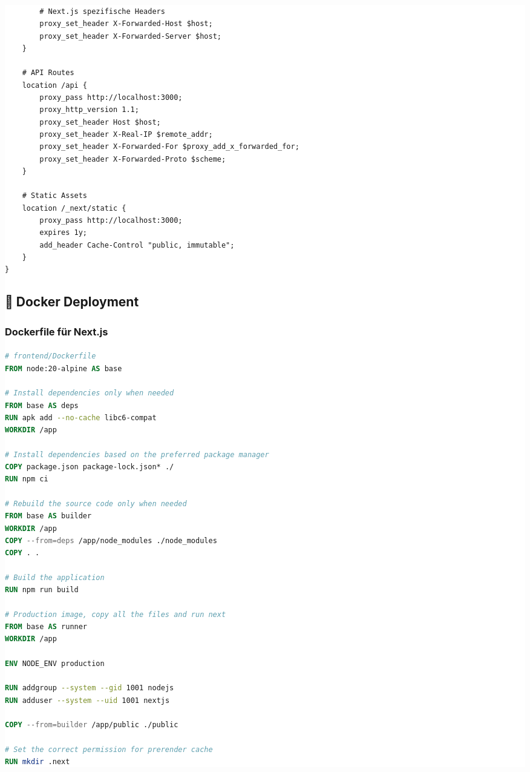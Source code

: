 ```nginx
        # Next.js spezifische Headers
        proxy_set_header X-Forwarded-Host $host;
        proxy_set_header X-Forwarded-Server $host;
    }
    
    # API Routes
    location /api {
        proxy_pass http://localhost:3000;
        proxy_http_version 1.1;
        proxy_set_header Host $host;
        proxy_set_header X-Real-IP $remote_addr;
        proxy_set_header X-Forwarded-For $proxy_add_x_forwarded_for;
        proxy_set_header X-Forwarded-Proto $scheme;
    }
    
    # Static Assets
    location /_next/static {
        proxy_pass http://localhost:3000;
        expires 1y;
        add_header Cache-Control "public, immutable";
    }
}
```

## 🐳 Docker Deployment

### **Dockerfile für Next.js**

```dockerfile
# frontend/Dockerfile
FROM node:20-alpine AS base

# Install dependencies only when needed
FROM base AS deps
RUN apk add --no-cache libc6-compat
WORKDIR /app

# Install dependencies based on the preferred package manager
COPY package.json package-lock.json* ./
RUN npm ci

# Rebuild the source code only when needed
FROM base AS builder
WORKDIR /app
COPY --from=deps /app/node_modules ./node_modules
COPY . .

# Build the application
RUN npm run build

# Production image, copy all the files and run next
FROM base AS runner
WORKDIR /app

ENV NODE_ENV production

RUN addgroup --system --gid 1001 nodejs
RUN adduser --system --uid 1001 nextjs

COPY --from=builder /app/public ./public

# Set the correct permission for prerender cache
RUN mkdir .next
```